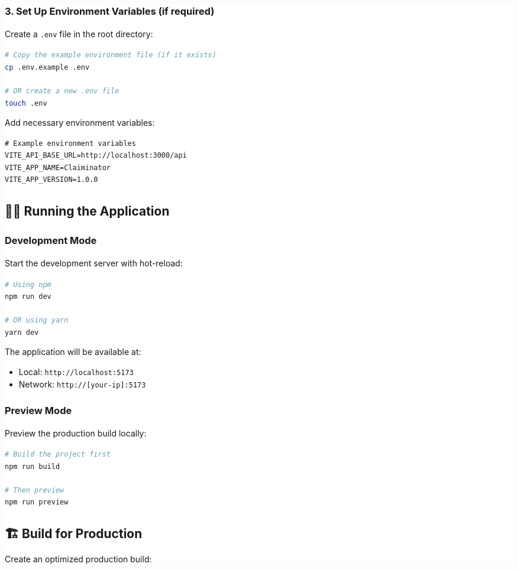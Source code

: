 ### 3. Set Up Environment Variables (if required)

Create a `.env` file in the root directory:

```bash
# Copy the example environment file (if it exists)
cp .env.example .env

# OR create a new .env file
touch .env
```

Add necessary environment variables:

```env
# Example environment variables
VITE_API_BASE_URL=http://localhost:3000/api
VITE_APP_NAME=Claiminator
VITE_APP_VERSION=1.0.0
```

## 🏃‍♂️ Running the Application

### Development Mode

Start the development server with hot-reload:

```bash
# Using npm
npm run dev

# OR using yarn
yarn dev
```

The application will be available at:
- Local: `http://localhost:5173`
- Network: `http://[your-ip]:5173`

### Preview Mode

Preview the production build locally:

```bash
# Build the project first
npm run build

# Then preview
npm run preview
```

## 🏗️ Build for Production

Create an optimized production build:
